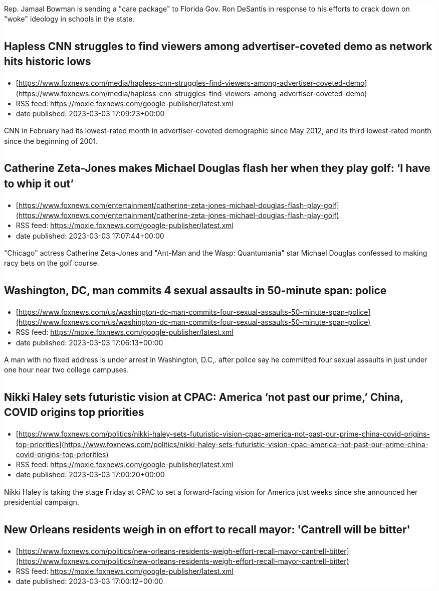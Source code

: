 Rep. Jamaal Bowman is sending a "care package" to Florida Gov. Ron DeSantis in response to his efforts to crack down on "woke" ideology in schools in the state.

## Hapless CNN struggles to find viewers among advertiser-coveted demo as network hits historic lows
 - [https://www.foxnews.com/media/hapless-cnn-struggles-find-viewers-among-advertiser-coveted-demo](https://www.foxnews.com/media/hapless-cnn-struggles-find-viewers-among-advertiser-coveted-demo)
 - RSS feed: https://moxie.foxnews.com/google-publisher/latest.xml
 - date published: 2023-03-03 17:09:23+00:00

CNN in February had its lowest-rated month in advertiser-coveted demographic since May 2012, and its third lowest-rated month since the beginning of 2001.

## Catherine Zeta-Jones makes Michael Douglas flash her when they play golf: ‘I have to whip it out’
 - [https://www.foxnews.com/entertainment/catherine-zeta-jones-michael-douglas-flash-play-golf](https://www.foxnews.com/entertainment/catherine-zeta-jones-michael-douglas-flash-play-golf)
 - RSS feed: https://moxie.foxnews.com/google-publisher/latest.xml
 - date published: 2023-03-03 17:07:44+00:00

"Chicago" actress Catherine Zeta-Jones and "Ant-Man and the Wasp: Quantumania" star Michael Douglas confessed to making racy bets on the golf course.

## Washington, DC, man commits 4 sexual assaults in 50-minute span: police
 - [https://www.foxnews.com/us/washington-dc-man-commits-four-sexual-assaults-50-minute-span-police](https://www.foxnews.com/us/washington-dc-man-commits-four-sexual-assaults-50-minute-span-police)
 - RSS feed: https://moxie.foxnews.com/google-publisher/latest.xml
 - date published: 2023-03-03 17:06:13+00:00

A man with no fixed address is under arrest in Washington, D.C,. after police say he committed four sexual assaults in just under one hour near two college campuses.

## Nikki Haley sets futuristic vision at CPAC: America ‘not past our prime,’ China, COVID origins top priorities
 - [https://www.foxnews.com/politics/nikki-haley-sets-futuristic-vision-cpac-america-not-past-our-prime-china-covid-origins-top-priorities](https://www.foxnews.com/politics/nikki-haley-sets-futuristic-vision-cpac-america-not-past-our-prime-china-covid-origins-top-priorities)
 - RSS feed: https://moxie.foxnews.com/google-publisher/latest.xml
 - date published: 2023-03-03 17:00:20+00:00

Nikki Haley is taking the stage Friday at CPAC to set a forward-facing vision for America just weeks since she announced her presidential campaign.

## New Orleans residents weigh in on effort to recall mayor: 'Cantrell will be bitter'
 - [https://www.foxnews.com/politics/new-orleans-residents-weigh-effort-recall-mayor-cantrell-bitter](https://www.foxnews.com/politics/new-orleans-residents-weigh-effort-recall-mayor-cantrell-bitter)
 - RSS feed: https://moxie.foxnews.com/google-publisher/latest.xml
 - date published: 2023-03-03 17:00:12+00:00
